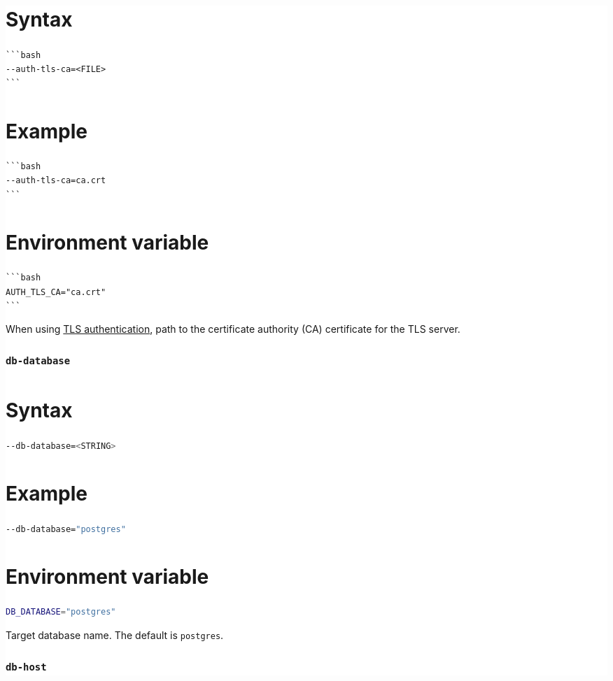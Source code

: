 

# Syntax

    ```bash
    --auth-tls-ca=<FILE>
    ```

# Example

    ```bash
    --auth-tls-ca=ca.crt
    ```

# Environment variable

    ```bash
    AUTH_TLS_CA="ca.crt"
    ```



When using [TLS authentication](../../HowTo/Authenticate/TLS.md), path to the certificate authority (CA) certificate for the TLS server.

### `db-database`



# Syntax

```bash
--db-database=<STRING>
```

# Example

```bash
--db-database="postgres"
```

# Environment variable

```bash
DB_DATABASE="postgres"
```



Target database name. The default is `postgres`.

### `db-host`
